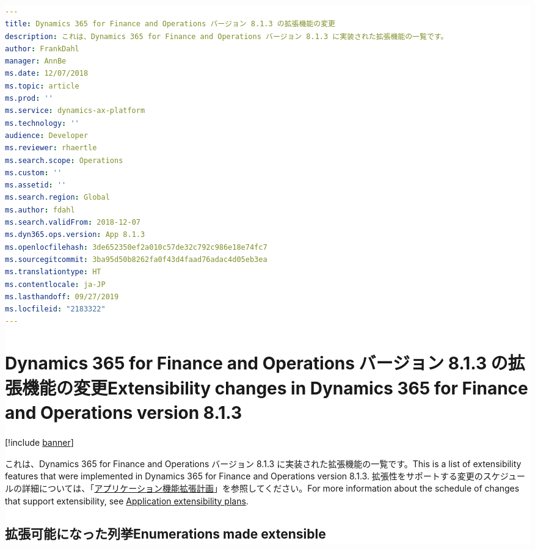 ```yaml
---
title: Dynamics 365 for Finance and Operations バージョン 8.1.3 の拡張機能の変更
description: これは、Dynamics 365 for Finance and Operations バージョン 8.1.3 に実装された拡張機能の一覧です。
author: FrankDahl
manager: AnnBe
ms.date: 12/07/2018
ms.topic: article
ms.prod: ''
ms.service: dynamics-ax-platform
ms.technology: ''
audience: Developer
ms.reviewer: rhaertle
ms.search.scope: Operations
ms.custom: ''
ms.assetid: ''
ms.search.region: Global
ms.author: fdahl
ms.search.validFrom: 2018-12-07
ms.dyn365.ops.version: App 8.1.3
ms.openlocfilehash: 3de652350ef2a010c57de32c792c986e18e74fc7
ms.sourcegitcommit: 3ba95d50b8262fa0f43d4faad76adac4d05eb3ea
ms.translationtype: HT
ms.contentlocale: ja-JP
ms.lasthandoff: 09/27/2019
ms.locfileid: "2183322"
---
```

# <a name="extensibility-changes-in-dynamics-365-for-finance-and-operations-version-813"></a><span data-ttu-id="3ec6e-103">Dynamics 365 for Finance and Operations バージョン 8.1.3 の拡張機能の変更</span><span class="sxs-lookup"><span data-stu-id="3ec6e-103">Extensibility changes in Dynamics 365 for Finance and Operations version 8.1.3</span></span>

[!include [banner](../includes/banner.md)]


<span data-ttu-id="3ec6e-104">これは、Dynamics 365 for Finance and Operations バージョン 8.1.3 に実装された拡張機能の一覧です。</span><span class="sxs-lookup"><span data-stu-id="3ec6e-104">This is a list of extensibility features that were implemented in Dynamics 365 for Finance and Operations version 8.1.3.</span></span> <span data-ttu-id="3ec6e-105">拡張性をサポートする変更のスケジュールの詳細については、「[アプリケーション機能拡張計画](extensibility-roadmap.md)」を参照してください。</span><span class="sxs-lookup"><span data-stu-id="3ec6e-105">For more information about the schedule of changes that support extensibility, see [Application extensibility plans](extensibility-roadmap.md).</span></span>

## <a name="enumerations-made-extensible"></a><span data-ttu-id="3ec6e-106">拡張可能になった列挙</span><span class="sxs-lookup"><span data-stu-id="3ec6e-106">Enumerations made extensible</span></span>
